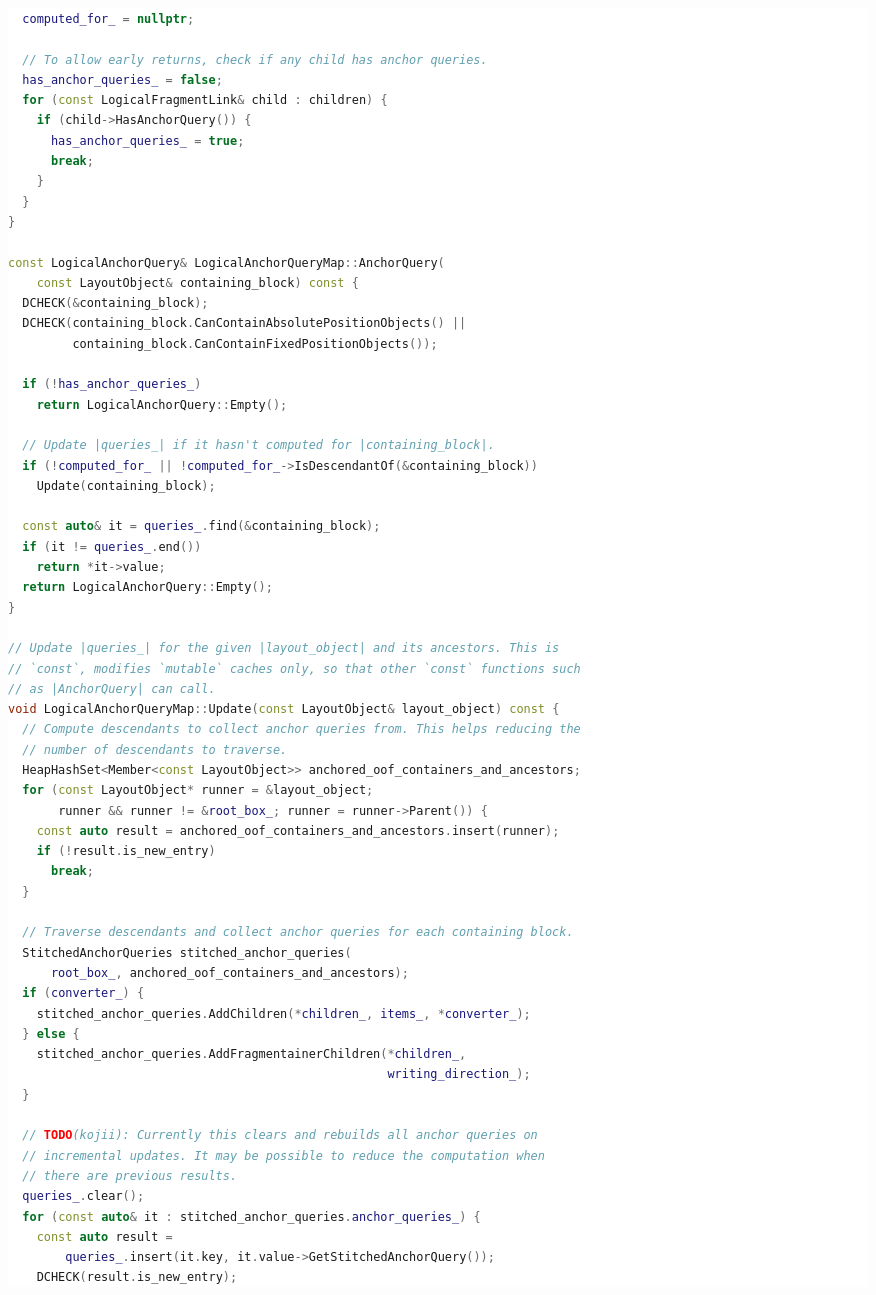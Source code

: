 ```cpp
  computed_for_ = nullptr;

  // To allow early returns, check if any child has anchor queries.
  has_anchor_queries_ = false;
  for (const LogicalFragmentLink& child : children) {
    if (child->HasAnchorQuery()) {
      has_anchor_queries_ = true;
      break;
    }
  }
}

const LogicalAnchorQuery& LogicalAnchorQueryMap::AnchorQuery(
    const LayoutObject& containing_block) const {
  DCHECK(&containing_block);
  DCHECK(containing_block.CanContainAbsolutePositionObjects() ||
         containing_block.CanContainFixedPositionObjects());

  if (!has_anchor_queries_)
    return LogicalAnchorQuery::Empty();

  // Update |queries_| if it hasn't computed for |containing_block|.
  if (!computed_for_ || !computed_for_->IsDescendantOf(&containing_block))
    Update(containing_block);

  const auto& it = queries_.find(&containing_block);
  if (it != queries_.end())
    return *it->value;
  return LogicalAnchorQuery::Empty();
}

// Update |queries_| for the given |layout_object| and its ancestors. This is
// `const`, modifies `mutable` caches only, so that other `const` functions such
// as |AnchorQuery| can call.
void LogicalAnchorQueryMap::Update(const LayoutObject& layout_object) const {
  // Compute descendants to collect anchor queries from. This helps reducing the
  // number of descendants to traverse.
  HeapHashSet<Member<const LayoutObject>> anchored_oof_containers_and_ancestors;
  for (const LayoutObject* runner = &layout_object;
       runner && runner != &root_box_; runner = runner->Parent()) {
    const auto result = anchored_oof_containers_and_ancestors.insert(runner);
    if (!result.is_new_entry)
      break;
  }

  // Traverse descendants and collect anchor queries for each containing block.
  StitchedAnchorQueries stitched_anchor_queries(
      root_box_, anchored_oof_containers_and_ancestors);
  if (converter_) {
    stitched_anchor_queries.AddChildren(*children_, items_, *converter_);
  } else {
    stitched_anchor_queries.AddFragmentainerChildren(*children_,
                                                     writing_direction_);
  }

  // TODO(kojii): Currently this clears and rebuilds all anchor queries on
  // incremental updates. It may be possible to reduce the computation when
  // there are previous results.
  queries_.clear();
  for (const auto& it : stitched_anchor_queries.anchor_queries_) {
    const auto result =
        queries_.insert(it.key, it.value->GetStitchedAnchorQuery());
    DCHECK(result.is_new_entry);
```